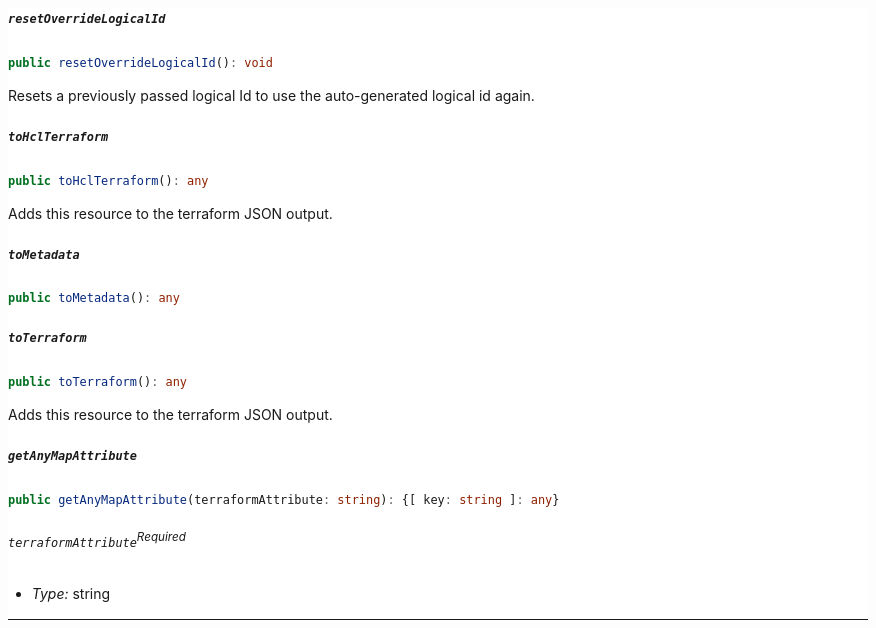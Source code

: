 ##### `resetOverrideLogicalId` <a name="resetOverrideLogicalId" id="@cdktf/provider-opentelekomcloud.dataOpentelekomcloudVbsBackupPolicyV2.DataOpentelekomcloudVbsBackupPolicyV2.resetOverrideLogicalId"></a>

```typescript
public resetOverrideLogicalId(): void
```

Resets a previously passed logical Id to use the auto-generated logical id again.

##### `toHclTerraform` <a name="toHclTerraform" id="@cdktf/provider-opentelekomcloud.dataOpentelekomcloudVbsBackupPolicyV2.DataOpentelekomcloudVbsBackupPolicyV2.toHclTerraform"></a>

```typescript
public toHclTerraform(): any
```

Adds this resource to the terraform JSON output.

##### `toMetadata` <a name="toMetadata" id="@cdktf/provider-opentelekomcloud.dataOpentelekomcloudVbsBackupPolicyV2.DataOpentelekomcloudVbsBackupPolicyV2.toMetadata"></a>

```typescript
public toMetadata(): any
```

##### `toTerraform` <a name="toTerraform" id="@cdktf/provider-opentelekomcloud.dataOpentelekomcloudVbsBackupPolicyV2.DataOpentelekomcloudVbsBackupPolicyV2.toTerraform"></a>

```typescript
public toTerraform(): any
```

Adds this resource to the terraform JSON output.

##### `getAnyMapAttribute` <a name="getAnyMapAttribute" id="@cdktf/provider-opentelekomcloud.dataOpentelekomcloudVbsBackupPolicyV2.DataOpentelekomcloudVbsBackupPolicyV2.getAnyMapAttribute"></a>

```typescript
public getAnyMapAttribute(terraformAttribute: string): {[ key: string ]: any}
```

###### `terraformAttribute`<sup>Required</sup> <a name="terraformAttribute" id="@cdktf/provider-opentelekomcloud.dataOpentelekomcloudVbsBackupPolicyV2.DataOpentelekomcloudVbsBackupPolicyV2.getAnyMapAttribute.parameter.terraformAttribute"></a>

- *Type:* string

---
